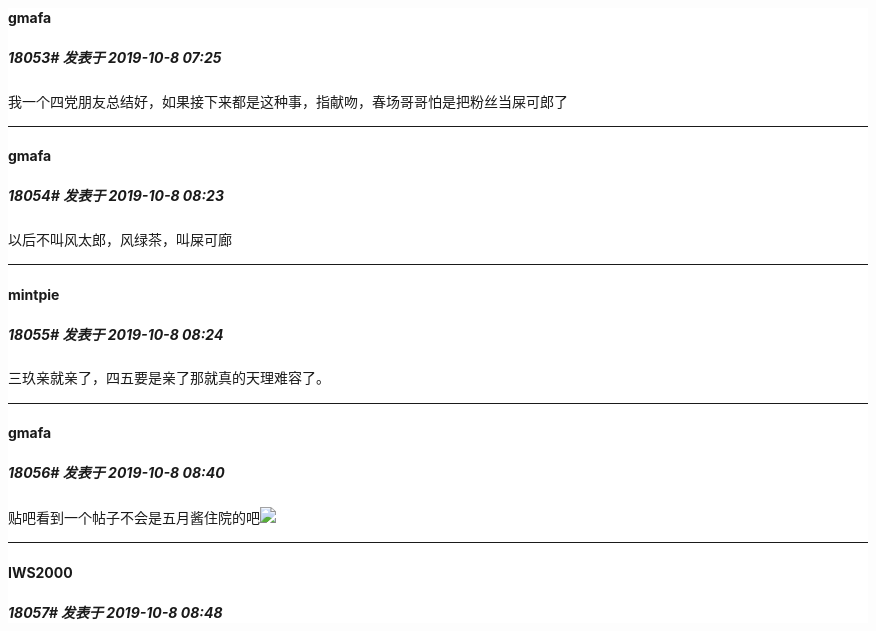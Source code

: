 ####  gmafa  
##### 18053#       发表于 2019-10-8 07:25




我一个四党朋友总结好，如果接下来都是这种事，指献吻，春场哥哥怕是把粉丝当屎可郎了







*****

####  gmafa  
##### 18054#       发表于 2019-10-8 08:23




以后不叫风太郎，风绿茶，叫屎可廊







*****

####  mintpie  
##### 18055#       发表于 2019-10-8 08:24




三玖亲就亲了，四五要是亲了那就真的天理难容了。







*****

####  gmafa  
##### 18056#       发表于 2019-10-8 08:40




贴吧看到一个帖子不会是五月酱住院的吧<img src="https://static.saraba1st.com/image/smiley/face2017/131.png" referrerpolicy="no-referrer">







*****

####  IWS2000  
##### 18057#       发表于 2019-10-8 08:48


